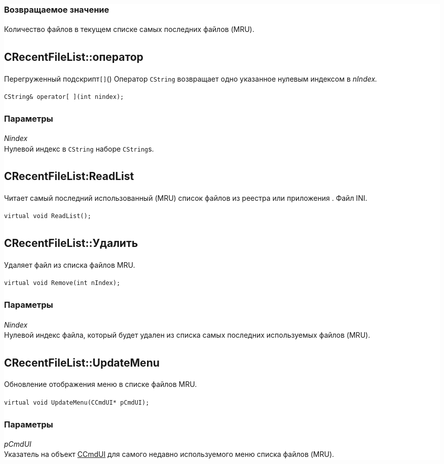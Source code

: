 ### <a name="return-value"></a>Возвращаемое значение

Количество файлов в текущем списке самых последних файлов (MRU).

## <a name="crecentfilelistoperator--"></a><a name="operator_at"></a>CRecentFileList::оператор

Перегруженный подскрипт`[]`() Оператор `CString` возвращает одно указанное нулевым индексом в *nIndex.*

```
CString& operator[ ](int nindex);
```

### <a name="parameters"></a>Параметры

*Nindex*<br/>
Нулевой индекс в `CString` наборе `CString`s.

## <a name="crecentfilelistreadlist"></a><a name="readlist"></a>CRecentFileList:ReadList

Читает самый последний использованный (MRU) список файлов из реестра или приложения . Файл INI.

```
virtual void ReadList();
```

## <a name="crecentfilelistremove"></a><a name="remove"></a>CRecentFileList::Удалить

Удаляет файл из списка файлов MRU.

```
virtual void Remove(int nIndex);
```

### <a name="parameters"></a>Параметры

*Nindex*<br/>
Нулевой индекс файла, который будет удален из списка самых последних используемых файлов (MRU).

## <a name="crecentfilelistupdatemenu"></a><a name="updatemenu"></a>CRecentFileList::UpdateMenu

Обновление отображения меню в списке файлов MRU.

```
virtual void UpdateMenu(CCmdUI* pCmdUI);
```

### <a name="parameters"></a>Параметры

*pCmdUI*<br/>
Указатель на объект [CCmdUI](../../mfc/reference/ccmdui-class.md) для самого недавно используемого меню списка файлов (MRU).
